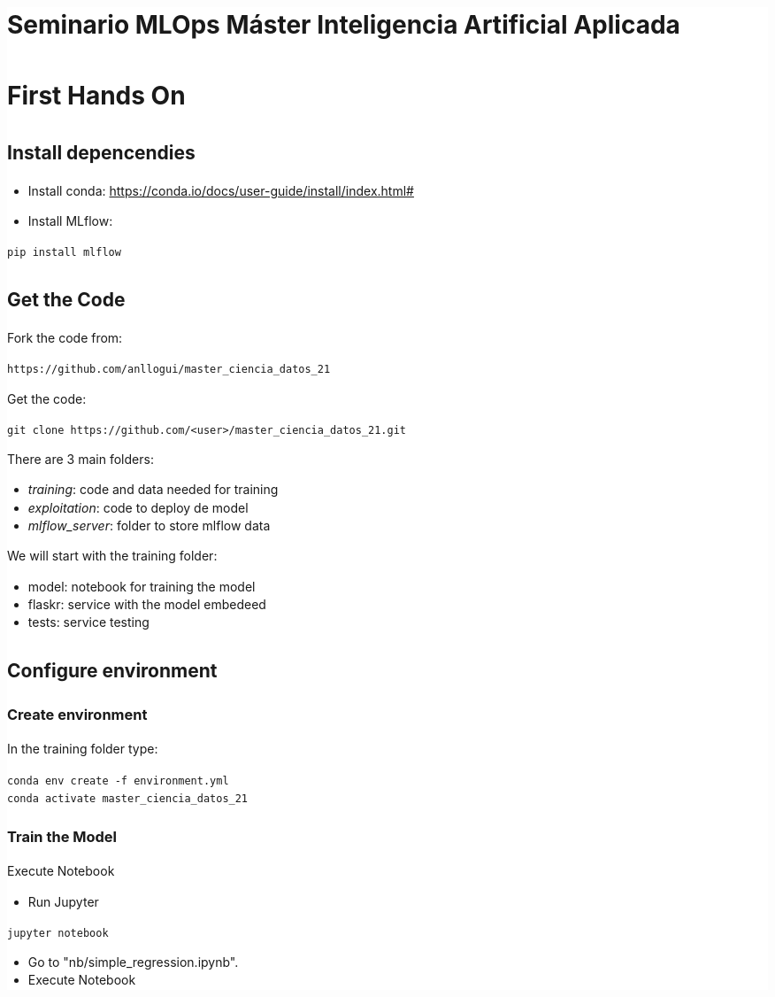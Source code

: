 # Seminario MLOps Máster Inteligencia Artificial Aplicada

# First Hands On

## Install depencendies

- Install conda: https://conda.io/docs/user-guide/install/index.html#

- Install MLflow:

```
pip install mlflow
```

## Get the Code

Fork the code from:
```
https://github.com/anllogui/master_ciencia_datos_21
```

Get the code:
```
git clone https://github.com/<user>/master_ciencia_datos_21.git
```
There are 3 main folders:
- *training*: code and data needed for training
- *exploitation*: code to deploy de model
- *mlflow_server*: folder to store mlflow data 

We will start with the training folder:
- model: notebook for training the model
- flaskr: service with the model embedeed
- tests: service testing

## Configure environment

### Create environment
In the training folder type:
```
conda env create -f environment.yml
conda activate master_ciencia_datos_21
```

### Train the Model

Execute Notebook
- Run Jupyter
```
jupyter notebook
```
- Go to "nb/simple_regression.ipynb".
- Execute Notebook
